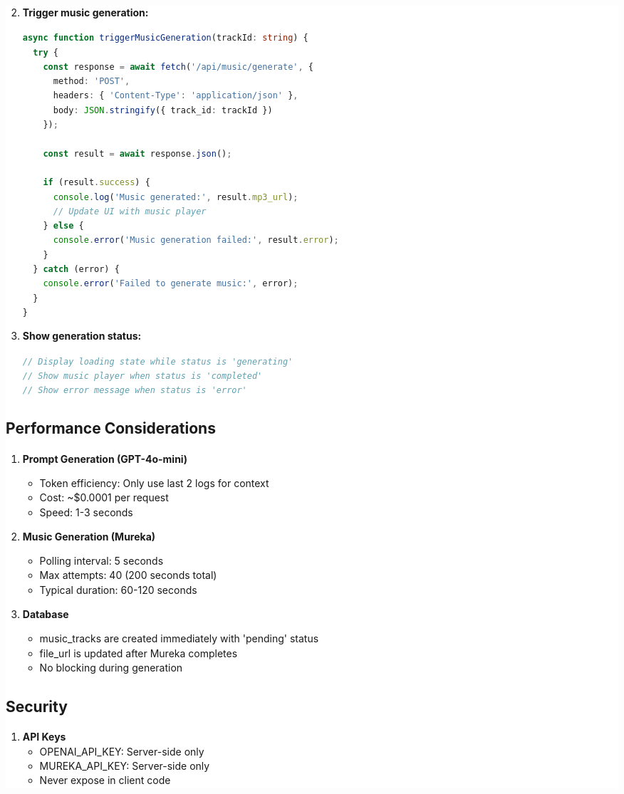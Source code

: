 2. **Trigger music generation:**
   ```typescript
   async function triggerMusicGeneration(trackId: string) {
     try {
       const response = await fetch('/api/music/generate', {
         method: 'POST',
         headers: { 'Content-Type': 'application/json' },
         body: JSON.stringify({ track_id: trackId })
       });
       
       const result = await response.json();
       
       if (result.success) {
         console.log('Music generated:', result.mp3_url);
         // Update UI with music player
       } else {
         console.error('Music generation failed:', result.error);
       }
     } catch (error) {
       console.error('Failed to generate music:', error);
     }
   }
   ```

3. **Show generation status:**
   ```typescript
   // Display loading state while status is 'generating'
   // Show music player when status is 'completed'
   // Show error message when status is 'error'
   ```

## Performance Considerations

1. **Prompt Generation (GPT-4o-mini)**
   - Token efficiency: Only use last 2 logs for context
   - Cost: ~$0.0001 per request
   - Speed: 1-3 seconds

2. **Music Generation (Mureka)**
   - Polling interval: 5 seconds
   - Max attempts: 40 (200 seconds total)
   - Typical duration: 60-120 seconds

3. **Database**
   - music_tracks are created immediately with 'pending' status
   - file_url is updated after Mureka completes
   - No blocking during generation

## Security

1. **API Keys**
   - OPENAI_API_KEY: Server-side only
   - MUREKA_API_KEY: Server-side only
   - Never expose in client code
